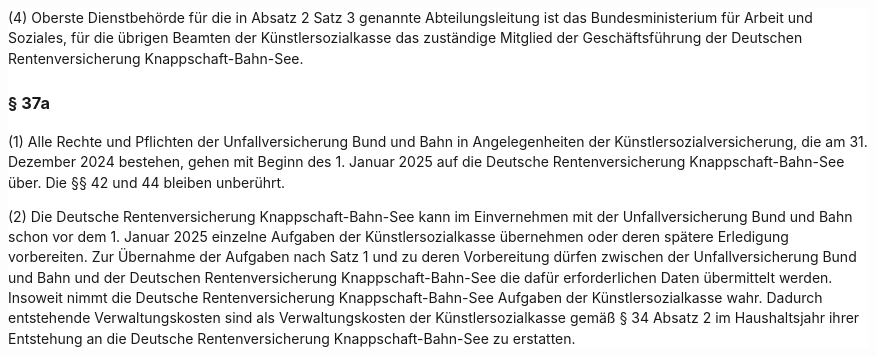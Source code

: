 </div>

<div class="jurAbsatz">

(4) Oberste Dienstbehörde für die in Absatz 2 Satz 3 genannte
Abteilungsleitung ist das Bundesministerium für Arbeit und Soziales, für
die übrigen Beamten der Künstlersozialkasse das zuständige Mitglied der
Geschäftsführung der Deutschen Rentenversicherung Knappschaft-Bahn-See.

</div>

</div>

</div>

</div>

<span id="BJNR007050981BJNE008704311.html"></span>

### § 37a  

<div>

<div class="jnhtml">

<div>

<div class="jurAbsatz">

(1) Alle Rechte und Pflichten der Unfallversicherung Bund und Bahn in
Angelegenheiten der Künstlersozialversicherung, die am 31. Dezember 2024
bestehen, gehen mit Beginn des 1. Januar 2025 auf die Deutsche
Rentenversicherung Knappschaft-Bahn-See über. Die §§ 42 und 44 bleiben
unberührt.

</div>

<div class="jurAbsatz">

(2) Die Deutsche Rentenversicherung Knappschaft-Bahn-See kann im
Einvernehmen mit der Unfallversicherung Bund und Bahn schon vor dem 1.
Januar 2025 einzelne Aufgaben der Künstlersozialkasse übernehmen oder
deren spätere Erledigung vorbereiten. Zur Übernahme der Aufgaben nach
Satz 1 und zu deren Vorbereitung dürfen zwischen der Unfallversicherung
Bund und Bahn und der Deutschen Rentenversicherung Knappschaft-Bahn-See
die dafür erforderlichen Daten übermittelt werden. Insoweit nimmt die
Deutsche Rentenversicherung Knappschaft-Bahn-See Aufgaben der
Künstlersozialkasse wahr. Dadurch entstehende Verwaltungskosten sind
als Verwaltungskosten der Künstlersozialkasse gemäß § 34 Absatz 2 im
Haushaltsjahr ihrer Entstehung an die Deutsche Rentenversicherung
Knappschaft-Bahn-See zu erstatten.

</div>

</div>

</div>

</div>

